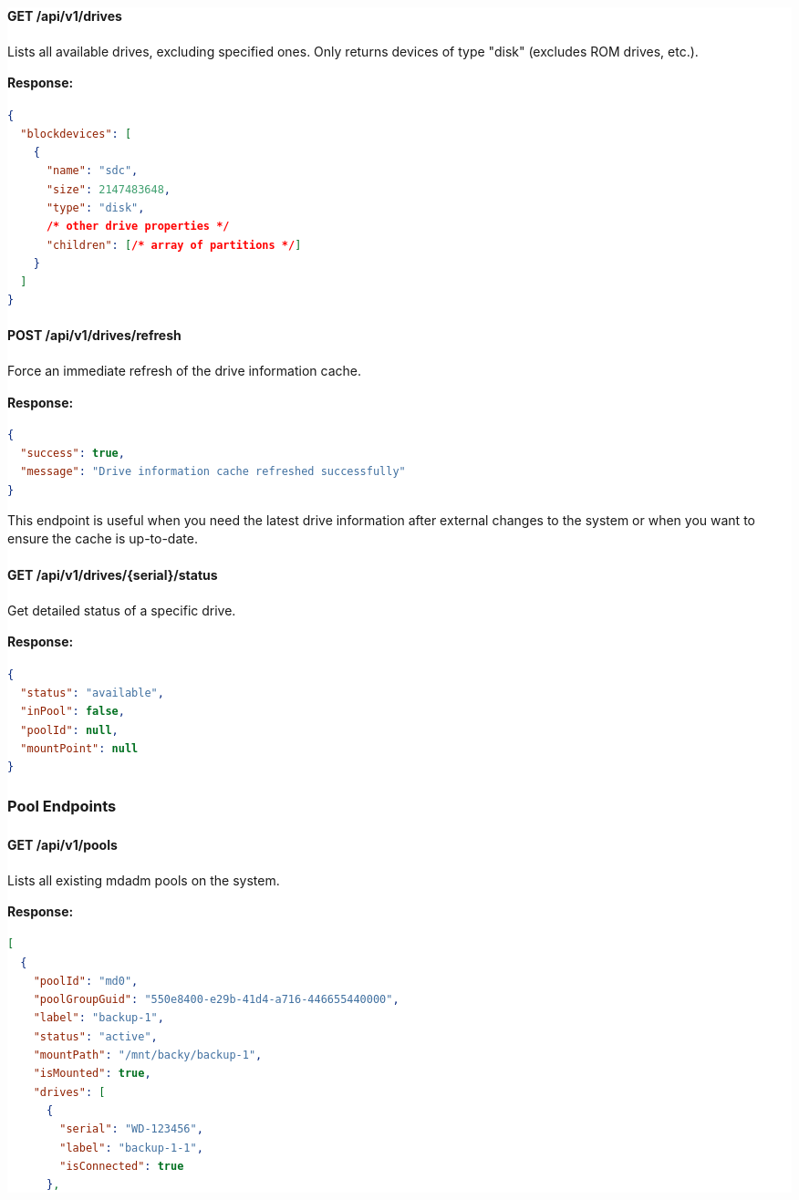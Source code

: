 #### GET /api/v1/drives
Lists all available drives, excluding specified ones. Only returns devices of type "disk" (excludes ROM drives, etc.).

**Response:**
```json
{
  "blockdevices": [
    {
      "name": "sdc",
      "size": 2147483648,
      "type": "disk",
      /* other drive properties */
      "children": [/* array of partitions */]
    }
  ]
}
```

#### POST /api/v1/drives/refresh
Force an immediate refresh of the drive information cache.

**Response:**
```json
{
  "success": true,
  "message": "Drive information cache refreshed successfully"
}
```

This endpoint is useful when you need the latest drive information after external changes to the system or when you want to ensure the cache is up-to-date.

#### GET /api/v1/drives/{serial}/status
Get detailed status of a specific drive.

**Response:**
```json
{
  "status": "available",
  "inPool": false,
  "poolId": null,
  "mountPoint": null
}
```

### Pool Endpoints

#### GET /api/v1/pools
Lists all existing mdadm pools on the system.

**Response:**
```json
[
  {
    "poolId": "md0",
    "poolGroupGuid": "550e8400-e29b-41d4-a716-446655440000",
    "label": "backup-1",
    "status": "active",
    "mountPath": "/mnt/backy/backup-1",
    "isMounted": true,
    "drives": [
      {
        "serial": "WD-123456",
        "label": "backup-1-1",
        "isConnected": true
      },
```